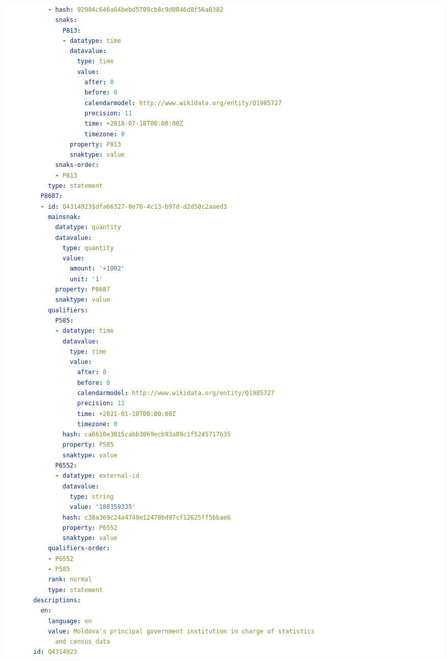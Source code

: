 ```yaml
            - hash: 92984c646a64bebd5709cb8c9d0046d8f56a0382
              snaks:
                P813:
                - datatype: time
                  datavalue:
                    type: time
                    value:
                      after: 0
                      before: 0
                      calendarmodel: http://www.wikidata.org/entity/Q1985727
                      precision: 11
                      time: +2018-07-18T00:00:00Z
                      timezone: 0
                  property: P813
                  snaktype: value
              snaks-order:
              - P813
            type: statement
          P8687:
          - id: Q4314923$dfa66327-0e76-4c13-b97d-d2d50c2aaed3
            mainsnak:
              datatype: quantity
              datavalue:
                type: quantity
                value:
                  amount: '+1002'
                  unit: '1'
              property: P8687
              snaktype: value
            qualifiers:
              P585:
              - datatype: time
                datavalue:
                  type: time
                  value:
                    after: 0
                    before: 0
                    calendarmodel: http://www.wikidata.org/entity/Q1985727
                    precision: 11
                    time: +2021-01-10T00:00:00Z
                    timezone: 0
                hash: ca6610e3015cabb3069ecb93a89c1f5245717b35
                property: P585
                snaktype: value
              P6552:
              - datatype: external-id
                datavalue:
                  type: string
                  value: '180359335'
                hash: c38a369c24a4740e12478bd97cf12625ff5bbae6
                property: P6552
                snaktype: value
            qualifiers-order:
            - P6552
            - P585
            rank: normal
            type: statement
        descriptions:
          en:
            language: en
            value: Moldova's principal government institution in charge of statistics
              and census data
        id: Q4314923
```